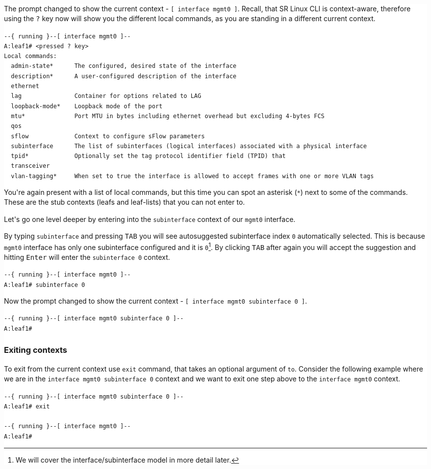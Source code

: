 The prompt changed to show the current context - `[ interface mgmt0 ]`. Recall, that SR Linux CLI is context-aware, therefore using the <kbd>?</kbd> key now will show you the different local commands, as you are standing in a different current context.

```srl
--{ running }--[ interface mgmt0 ]--
A:leaf1# <pressed ? key>
Local commands:
  admin-state*      The configured, desired state of the interface
  description*      A user-configured description of the interface
  ethernet
  lag               Container for options related to LAG
  loopback-mode*    Loopback mode of the port
  mtu*              Port MTU in bytes including ethernet overhead but excluding 4-bytes FCS
  qos
  sflow             Context to configure sFlow parameters
  subinterface      The list of subinterfaces (logical interfaces) associated with a physical interface
  tpid*             Optionally set the tag protocol identifier field (TPID) that
  transceiver
  vlan-tagging*     When set to true the interface is allowed to accept frames with one or more VLAN tags
```

You're again present with a list of local commands, but this time you can spot an asterisk (`*`) next to some of the commands. These are the stub contexts (leafs and leaf-lists) that you can not enter to.

Let's go one level deeper by entering into the `subinterface` context of our `mgmt0` interface.

By typing `subinterface` and pressing <kbd>TAB</kbd> you will see autosuggested subinterface index `0` automatically selected. This is because `mgmt0` interface has only one subinterface configured and it is `0`[^2]. By clicking <kbd>TAB</kbd> after again you will accept the suggestion and hitting <kbd>Enter</kbd> will enter the `subinterface 0` context.

```srl title="Accept suggested subinterface index with TAB key"
--{ running }--[ interface mgmt0 ]--
A:leaf1# subinterface 0
```

Now the prompt changed to show the current context - `[ interface mgmt0 subinterface 0 ]`.

```srl
--{ running }--[ interface mgmt0 subinterface 0 ]--
A:leaf1#
```

### Exiting contexts

To exit from the current context use `exit` command, that takes an optional argument of `to`. Consider the following example where we are in the `interface mgmt0 subinterface 0` context and we want to exit one step above to the `interface mgmt0` context.

```srl title="<code>exit</code> brings you one level up in the context hierarchy"
--{ running }--[ interface mgmt0 subinterface 0 ]--
A:leaf1# exit

--{ running }--[ interface mgmt0 ]--
A:leaf1#
```


[^1]: For the sake of simplicity, we will not go into the details of the candidate datastore types in the quickstart. Refer to the official documentation for more information.
[^2]: We will cover the interface/subinterface model in more detail later.